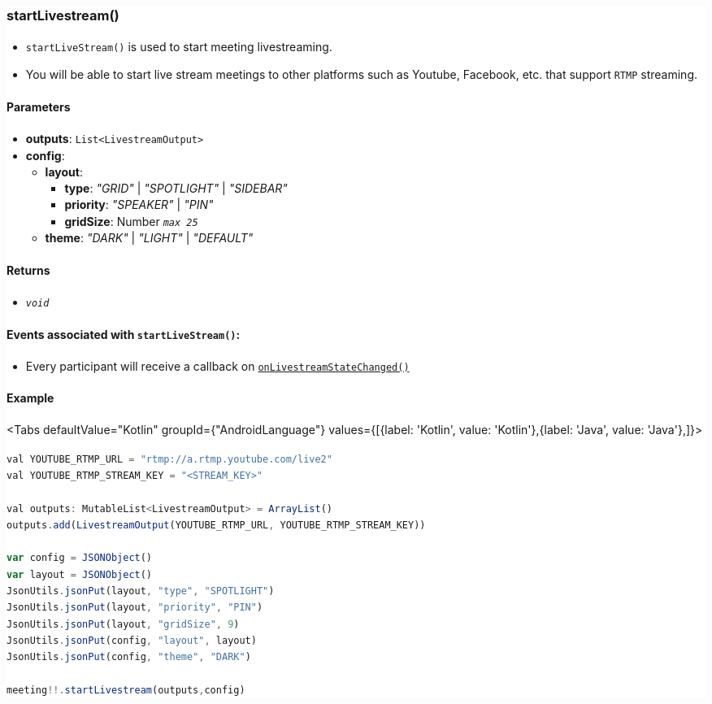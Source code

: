 
### startLivestream()

- `startLiveStream()` is used to start meeting livestreaming.

- You will be able to start live stream meetings to other platforms such as Youtube, Facebook, etc. that support `RTMP` streaming.

#### Parameters

- **outputs**: `List<LivestreamOutput>`
- **config**:
  - **layout**:
    - **type**: _"GRID"_ | _"SPOTLIGHT"_ | _"SIDEBAR"_
    - **priority**: _"SPEAKER"_ | _"PIN"_
    - **gridSize**: Number _`max 25`_
  - **theme**: _"DARK"_ | _"LIGHT"_ | _"DEFAULT"_
#### Returns

- _`void`_

#### Events associated with `startLiveStream()`:

- Every participant will receive a callback on [`onLivestreamStateChanged()`](./meeting-event-listener-class#onlivestreamstatechanged)


#### Example

<Tabs
defaultValue="Kotlin"
groupId={"AndroidLanguage"}
values={[{label: 'Kotlin', value: 'Kotlin'},{label: 'Java', value: 'Java'},]}>

<TabItem value="Kotlin">

```javascript
val YOUTUBE_RTMP_URL = "rtmp://a.rtmp.youtube.com/live2"
val YOUTUBE_RTMP_STREAM_KEY = "<STREAM_KEY>"

val outputs: MutableList<LivestreamOutput> = ArrayList()
outputs.add(LivestreamOutput(YOUTUBE_RTMP_URL, YOUTUBE_RTMP_STREAM_KEY))

var config = JSONObject()
var layout = JSONObject()
JsonUtils.jsonPut(layout, "type", "SPOTLIGHT")
JsonUtils.jsonPut(layout, "priority", "PIN")
JsonUtils.jsonPut(layout, "gridSize", 9)
JsonUtils.jsonPut(config, "layout", layout)
JsonUtils.jsonPut(config, "theme", "DARK")

meeting!!.startLivestream(outputs,config)
```

</TabItem>
